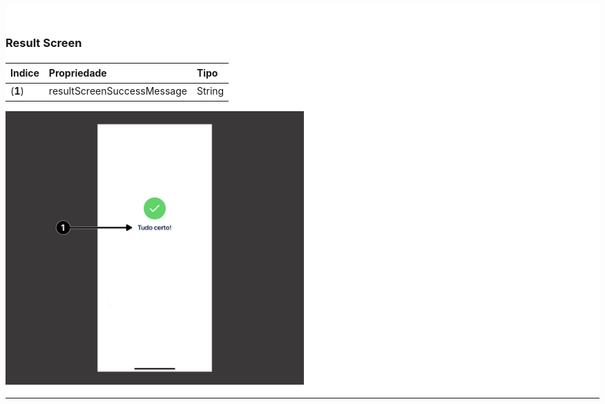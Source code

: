 <br/>

### Result Screen

| **Indice** | **Propriedade**            | **Tipo** |
| :--------- | :------------------------- | :------- |
| (**1**)    | resultScreenSuccessMessage | String   |

<img src="../Images/Liveness3D/liveness3d_result.png" width="432" height="396" />

---
